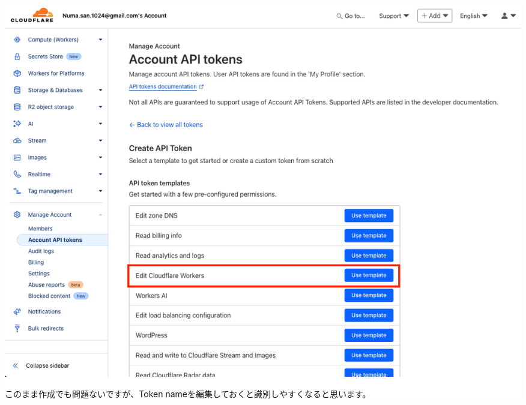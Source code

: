 ![](/images/cloudflare-github-actions/create-api-token-2.png)

このまま作成でも問題ないですが、Token nameを編集しておくと識別しやすくなると思います。
